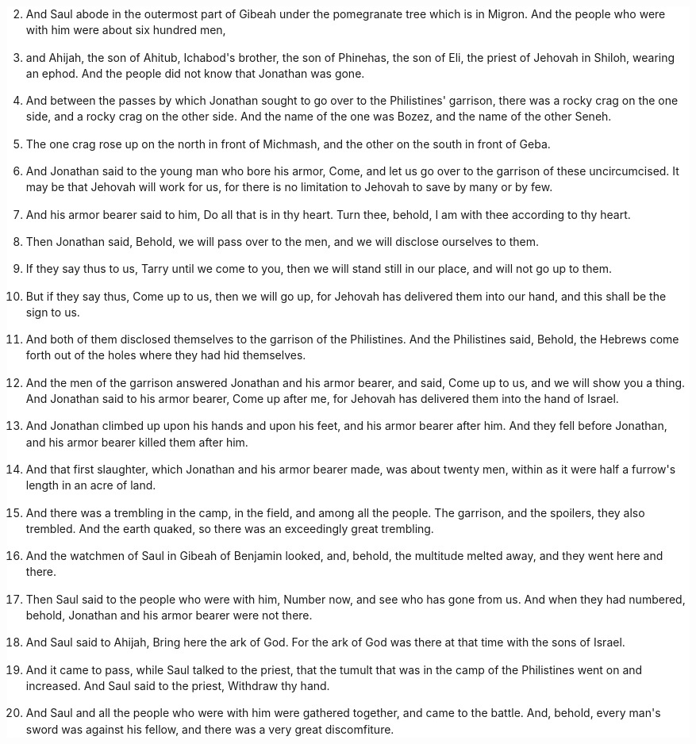 2. And Saul abode in the outermost part of Gibeah under the pomegranate tree which is in Migron. And the people who were with him were about six hundred men,

3. and Ahijah, the son of Ahitub, Ichabod's brother, the son of Phinehas, the son of Eli, the priest of Jehovah in Shiloh, wearing an ephod. And the people did not know that Jonathan was gone.

4. And between the passes by which Jonathan sought to go over to the Philistines' garrison, there was a rocky crag on the one side, and a rocky crag on the other side. And the name of the one was Bozez, and the name of the other Seneh.

5. The one crag rose up on the north in front of Michmash, and the other on the south in front of Geba.

6. And Jonathan said to the young man who bore his armor, Come, and let us go over to the garrison of these uncircumcised. It may be that Jehovah will work for us, for there is no limitation to Jehovah to save by many or by few.

7. And his armor bearer said to him, Do all that is in thy heart. Turn thee, behold, I am with thee according to thy heart.

8. Then Jonathan said, Behold, we will pass over to the men, and we will disclose ourselves to them.

9. If they say thus to us, Tarry until we come to you, then we will stand still in our place, and will not go up to them.

10. But if they say thus, Come up to us, then we will go up, for Jehovah has delivered them into our hand, and this shall be the sign to us.

11. And both of them disclosed themselves to the garrison of the Philistines. And the Philistines said, Behold, the Hebrews come forth out of the holes where they had hid themselves.

12. And the men of the garrison answered Jonathan and his armor bearer, and said, Come up to us, and we will show you a thing. And Jonathan said to his armor bearer, Come up after me, for Jehovah has delivered them into the hand of Israel.

13. And Jonathan climbed up upon his hands and upon his feet, and his armor bearer after him. And they fell before Jonathan, and his armor bearer killed them after him.

14. And that first slaughter, which Jonathan and his armor bearer made, was about twenty men, within as it were half a furrow's length in an acre of land.

15. And there was a trembling in the camp, in the field, and among all the people. The garrison, and the spoilers, they also trembled. And the earth quaked, so there was an exceedingly great trembling.

16. And the watchmen of Saul in Gibeah of Benjamin looked, and, behold, the multitude melted away, and they went here and there.

17. Then Saul said to the people who were with him, Number now, and see who has gone from us. And when they had numbered, behold, Jonathan and his armor bearer were not there.

18. And Saul said to Ahijah, Bring here the ark of God. For the ark of God was there at that time with the sons of Israel.

19. And it came to pass, while Saul talked to the priest, that the tumult that was in the camp of the Philistines went on and increased. And Saul said to the priest, Withdraw thy hand.

20. And Saul and all the people who were with him were gathered together, and came to the battle. And, behold, every man's sword was against his fellow, and there was a very great discomfiture.
